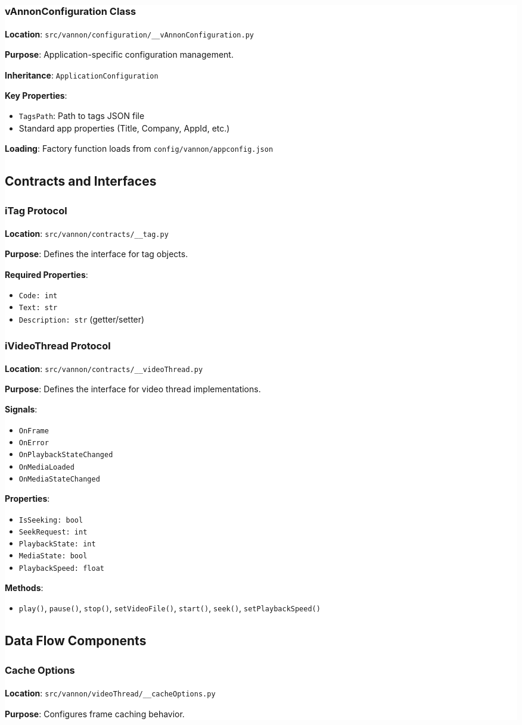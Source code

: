 ### vAnnonConfiguration Class
**Location**: `src/vannon/configuration/__vAnnonConfiguration.py`

**Purpose**: Application-specific configuration management.

**Inheritance**: `ApplicationConfiguration`

**Key Properties**:
- `TagsPath`: Path to tags JSON file
- Standard app properties (Title, Company, AppId, etc.)

**Loading**: Factory function loads from `config/vannon/appconfig.json`

## Contracts and Interfaces

### iTag Protocol
**Location**: `src/vannon/contracts/__tag.py`

**Purpose**: Defines the interface for tag objects.

**Required Properties**:
- `Code: int`
- `Text: str`
- `Description: str` (getter/setter)

### iVideoThread Protocol
**Location**: `src/vannon/contracts/__videoThread.py`

**Purpose**: Defines the interface for video thread implementations.

**Signals**:
- `OnFrame`
- `OnError`
- `OnPlaybackStateChanged`
- `OnMediaLoaded`
- `OnMediaStateChanged`

**Properties**:
- `IsSeeking: bool`
- `SeekRequest: int`
- `PlaybackState: int`
- `MediaState: bool`
- `PlaybackSpeed: float`

**Methods**:
- `play()`, `pause()`, `stop()`, `setVideoFile()`, `start()`, `seek()`, `setPlaybackSpeed()`

## Data Flow Components

### Cache Options
**Location**: `src/vannon/videoThread/__cacheOptions.py`

**Purpose**: Configures frame caching behavior.
